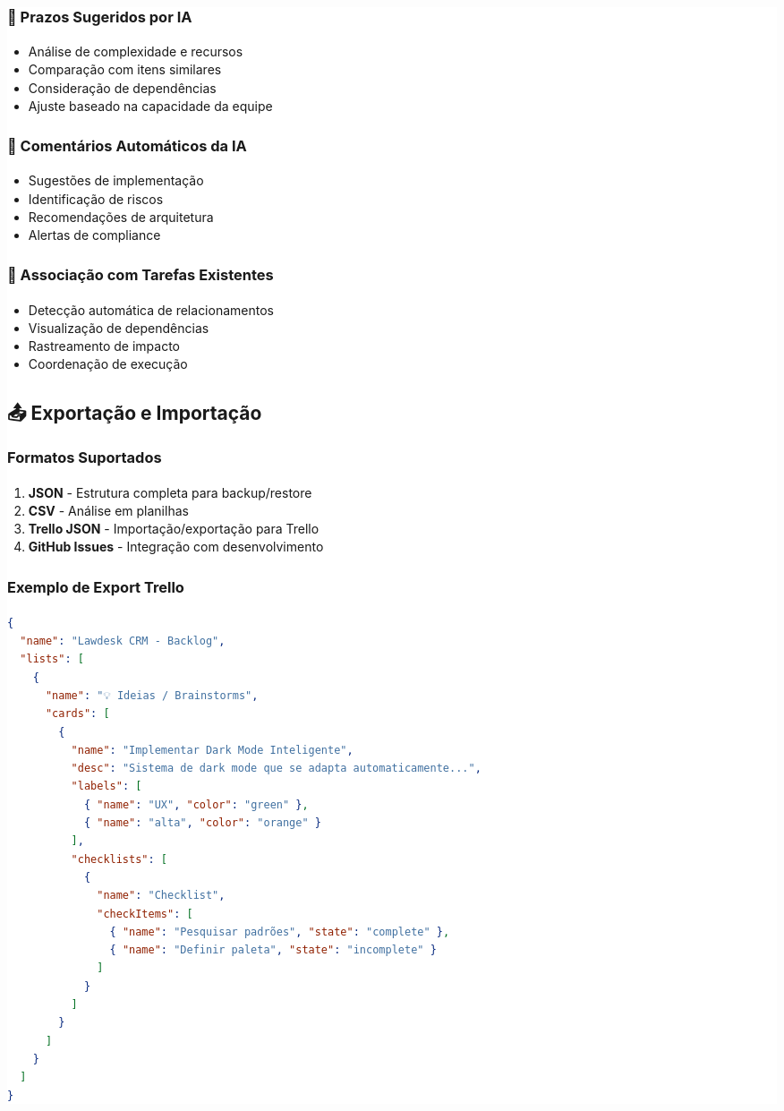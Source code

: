 ### 📅 Prazos Sugeridos por IA

- Análise de complexidade e recursos
- Comparação com itens similares
- Consideração de dependências
- Ajuste baseado na capacidade da equipe

### 🧠 Comentários Automáticos da IA

- Sugestões de implementação
- Identificação de riscos
- Recomendações de arquitetura
- Alertas de compliance

### 🔗 Associação com Tarefas Existentes

- Detecção automática de relacionamentos
- Visualização de dependências
- Rastreamento de impacto
- Coordenação de execução

## 📤 Exportação e Importação

### Formatos Suportados

1. **JSON** - Estrutura completa para backup/restore
2. **CSV** - Análise em planilhas
3. **Trello JSON** - Importação/exportação para Trello
4. **GitHub Issues** - Integração com desenvolvimento

### Exemplo de Export Trello

```json
{
  "name": "Lawdesk CRM - Backlog",
  "lists": [
    {
      "name": "💡 Ideias / Brainstorms",
      "cards": [
        {
          "name": "Implementar Dark Mode Inteligente",
          "desc": "Sistema de dark mode que se adapta automaticamente...",
          "labels": [
            { "name": "UX", "color": "green" },
            { "name": "alta", "color": "orange" }
          ],
          "checklists": [
            {
              "name": "Checklist",
              "checkItems": [
                { "name": "Pesquisar padrões", "state": "complete" },
                { "name": "Definir paleta", "state": "incomplete" }
              ]
            }
          ]
        }
      ]
    }
  ]
}
```
